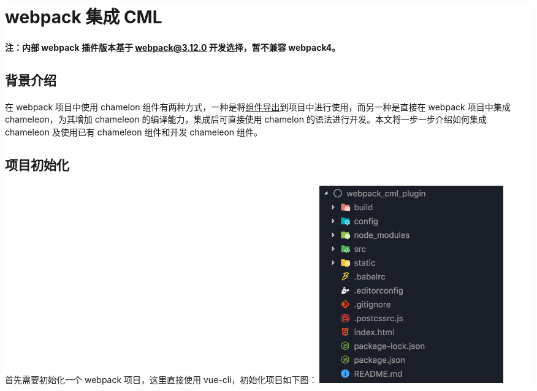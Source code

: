 # webpack 集成 CML

<b>注：内部 webpack 插件版本基于 webpack@3.12.0 开发选择，暂不兼容 webpack4。</b>

## 背景介绍

在 webpack 项目中使用 chamelon 组件有两种方式，一种是将[组件导出](../tutorial/use-cml-component.md)到项目中进行使用，而另一种是直接在 webpack 项目中集成 chameleon，为其增加 chameleon 的编译能力，集成后可直接使用 chamelon 的语法进行开发。本文将一步一步介绍如何集成 chameleon 及使用已有 chameleon 组件和开发 chameleon 组件。

## 项目初始化

首先需要初始化一个 webpack 项目，这里直接使用 vue-cli，初始化项目如下图：
<img src="../images/plugin/init_dir.png"  style="width:300px;display:inline-block">
